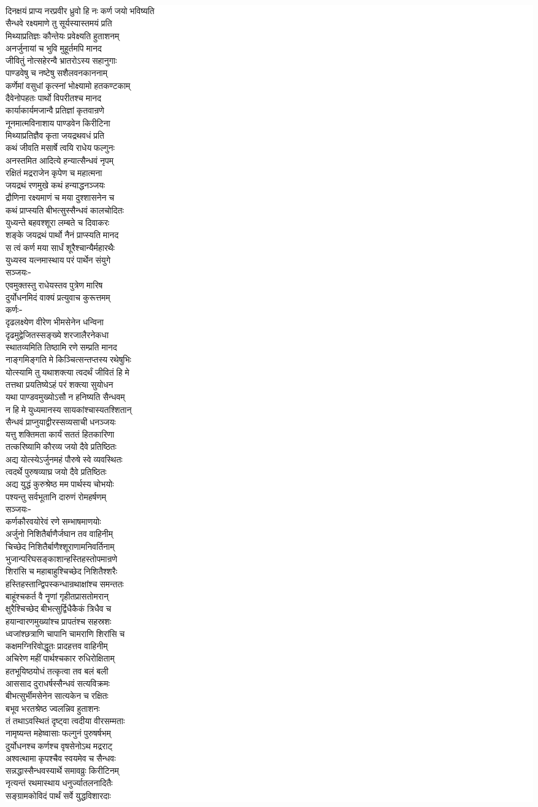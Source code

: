 दिनक्षयं प्राप्य नरप्रवीर ध्रुवो हि नः कर्ण जयो भविष्यति  
सैन्धवे रक्ष्यमाणे तु सूर्यस्यास्तमयं प्रति  
मिथ्याप्रतिज्ञः कौन्तेयः प्रवेक्ष्यति हुताशनम्  
अनर्जुनायां च भुवि मुहूर्तमपि मानद  
जीवितुं नोत्सहेरन्वै भ्रातरोऽस्य सहानुगाः  
पाण्डवेषु च नष्टेषु सशैलवनकाननाम्  
कर्णेमां वसुधां कृत्स्नां भोक्ष्यामो हतकण्टकाम्  
दैवेनोपहतः पार्थो विपरीतश्च मानद  
कार्याकार्यमजान्वै प्रतिज्ञां कृतवान्रणे  
नूनमात्मविनाशाय पाण्डवेन किरीटिना  
मिथ्याप्रतिज्ञैव कृता जयद्रथवधं प्रति  
कथं जीवति मसार्षे त्वयि राधेय फल्गुनः  
अनस्तमित आदित्ये हन्यात्सैन्धवं नृपम्  
रक्षितं मद्रराजेन कृपेण च महात्मना  
जयद्रथं रणमुखे कथं हन्याद्धनञ्जयः  
द्रौणिना रक्ष्यमाणं च मया दुश्शासनेन च  
कथं प्राप्स्यति बीभत्सुस्सैन्धवं कालचोदितः  
युध्यन्ते बहवश्शूरा लम्बते च दिवाकरः  
शङ्के जयद्रथं पार्थो नैनं प्राप्स्यति मानद  
स त्वं कर्ण मया सार्धं शूरैश्चान्यैर्महारथैः  
युध्यस्व यत्नमास्थाय परं पार्थेन संयुगे  
सञ्जयः-  
एवमुक्तस्तु राधेयस्तव पुत्रेण मारिष  
दुर्योधनमिदं वाक्यं प्रत्युवाच कुरूत्तमम्  
कर्णः-  
दृढलक्ष्येण वीरेण भीमसेनेन धन्विना  
दृढमुद्वेजितस्सङ्ख्ये शरजालैरनेकधा  
स्थातव्यमिति तिष्ठामि रणे सम्प्रति मानद  
नाङ्गमिङ्गति मे किञ्चित्सन्तप्तस्य रथेषुभिः  
योत्स्यामि तु यथाशक्त्या त्वदर्थं जीवितं हि मे  
तत्तथा प्रयतिष्येऽहं परं शक्त्या सुयोधन  
यथा पाण्डवमुख्योऽसौ न हनिष्यति सैन्धवम्  
न हि मे युध्यमानस्य सायकांश्चास्यतश्शितान्  
सैन्धवं प्राप्नुयाद्वीरस्सव्यसाची धनञ्जयः  
यत्तु शक्तिमता कार्यं सततं हितकारिणा  
तत्करिष्यामि कौरव्य जयो दैवे प्रतिष्ठितः  
अद्य योत्स्येऽर्जुनमहं पौरुषे स्वे व्यवस्थितः  
त्वदर्थे पुरुषव्याघ्र जयो दैवे प्रतिष्ठितः  
अद्य युद्धं कुरुश्रेष्ठ मम पार्थस्य चोभयोः  
पश्यन्तु सर्वभूतानि दारुणं रोमहर्षणम्  
सञ्जयः-  
कर्णकौरवयोरेवं रणे सम्भाषमाणयोः  
अर्जुनो निशितैर्बाणैर्जघान तव वाहिनीम्  
चिच्छेद निशितैर्बाणैश्शूराणामनिवर्तिनाम्  
भुजान्परिघसङ्काशान्हस्तिहस्तोपमान्रणे  
शिरांसि च महाबाहुश्चिच्छेद निशितैश्शरैः  
हस्तिहस्तान्द्विपस्कन्धान्रथाक्षांश्च समन्ततः  
बाहूंश्चकर्त वै नॄणां गृहीतप्रासतोमरान्  
क्षुरैश्चिच्छेद बीभत्सुर्द्विधैकैकं त्रिधैव च  
हयान्वारणमुख्यांश्च प्रापतंश्च सहस्रशः  
ध्वजांश्छत्राणि चापानि चामराणि शिरांसि च  
कक्षमग्निरिवोद्धूतः प्रादहत्तव वाहिनीम्  
अचिरेण महीं पार्थश्चकार रुधिरोक्षिताम्  
हतभूयिष्ठयोधं तत्कृत्वा तव बलं बली  
आससाद दुराधर्षस्सैन्धवं सत्यविक्रमः  
बीभत्सुर्भीमसेनेन सात्यकेन च रक्षितः  
बभूव भरतश्रेष्ठ ज्वलन्निव हुताशनः  
तं तथाऽवस्थितं दृष्ट्वा त्वदीया वीरसम्मताः  
नामृष्यन्त महेष्वासाः फल्गुनं पुरुषर्षभम्  
दुर्योधनश्च कर्णश्च वृषसेनोऽथ मद्रराट्  
अश्वत्थामा कृपश्चैव स्वयमेव च सैन्धवः  
सन्नद्धास्सैन्धवस्यार्थे समावव्रुः किरीटिनम्  
नृत्यन्तं रथमास्थाय धनुर्ज्यातलनादितैः  
सङ्ग्रामकोविदं पार्थं सर्वे युद्धविशारदाः  